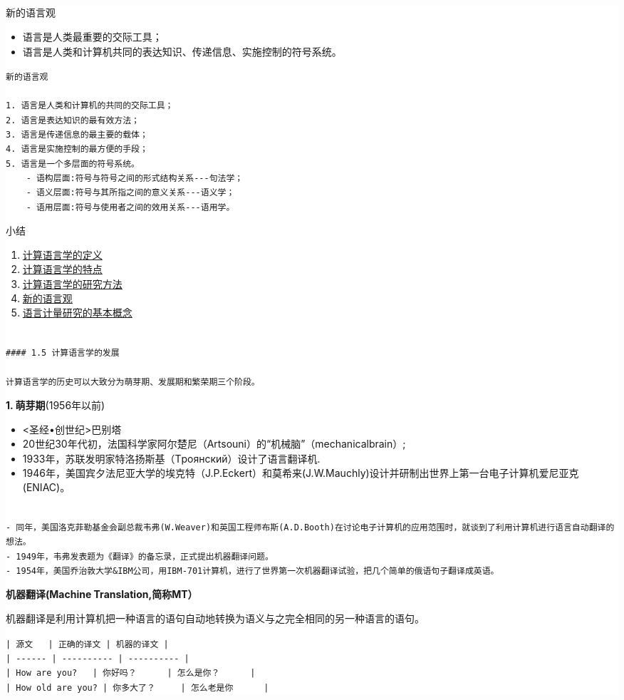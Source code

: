  新的语言观

- 语言是人类最重要的交际工具；
- 语言是人类和计算机共同的表达知识、传递信息、实施控制的符号系统。
~~~~
新的语言观

1. 语言是人类和计算机的共同的交际工具；
2. 语言是表达知识的最有效方法；
3. 语言是传递信息的最主要的载体；
4. 语言是实施控制的最方便的手段；
5. 语言是一个多层面的符号系统。
	- 语构层面:符号与符号之间的形式结构关系---句法学；
	- 语义层面:符号与其所指之间的意义关系---语义学；
	- 语用层面:符号与使用者之间的效用关系---语用学。
~~~~
小结

1. [计算语言学的定义](#/2/6)
2. [计算语言学的特点](#/2/37)
3. [计算语言学的研究方法](#/2/39)
4. [新的语言观](#/2/56)
5. [语言计量研究的基本概念](#2/16)
~~~~

#### 1.5 计算语言学的发展

计算语言学的历史可以大致分为萌芽期、发展期和繁荣期三个阶段。

~~~~
**1. 萌芽期**(1956年以前)

- <圣经•创世纪>巴别塔
- 20世纪30年代初，法国科学家阿尔楚尼（Artsouni）的“机械脑”（mechanicalbrain）;
- 1933年，苏联发明家特洛扬斯基（Tроянский）设计了语言翻译机.
- 1946年，美国宾夕法尼亚大学的埃克特（J.P.Eckert）和莫希来(J.W.Mauchly)设计并研制出世界上第一台电子计算机爱尼亚克(ENIAC)。

~~~~

- 同年，美国洛克菲勒基金会副总裁韦弗(W.Weaver)和英国工程师布斯(A.D.Booth)在讨论电子计算机的应用范围时，就谈到了利用计算机进行语言自动翻译的想法。
- 1949年，韦弗发表题为《翻译》的备忘录，正式提出机器翻译问题。
- 1954年，美国乔治敦大学&IBM公司，用IBM-701计算机，进行了世界第一次机器翻译试验，把几个简单的俄语句子翻译成英语。

~~~~
**机器翻译(Machine Translation,简称MT）**

机器翻译是利用计算机把一种语言的语句自动地转换为语义与之完全相同的另一种语言的语句。

~~~~
| 源文   | 正确的译文 | 机器的译文 | 
| ------ | ---------- | ---------- | 
| How are you?   | 你好吗？      | 怎么是你？      |
| How old are you? | 你多大了？     | 怎么老是你      | 

~~~~
